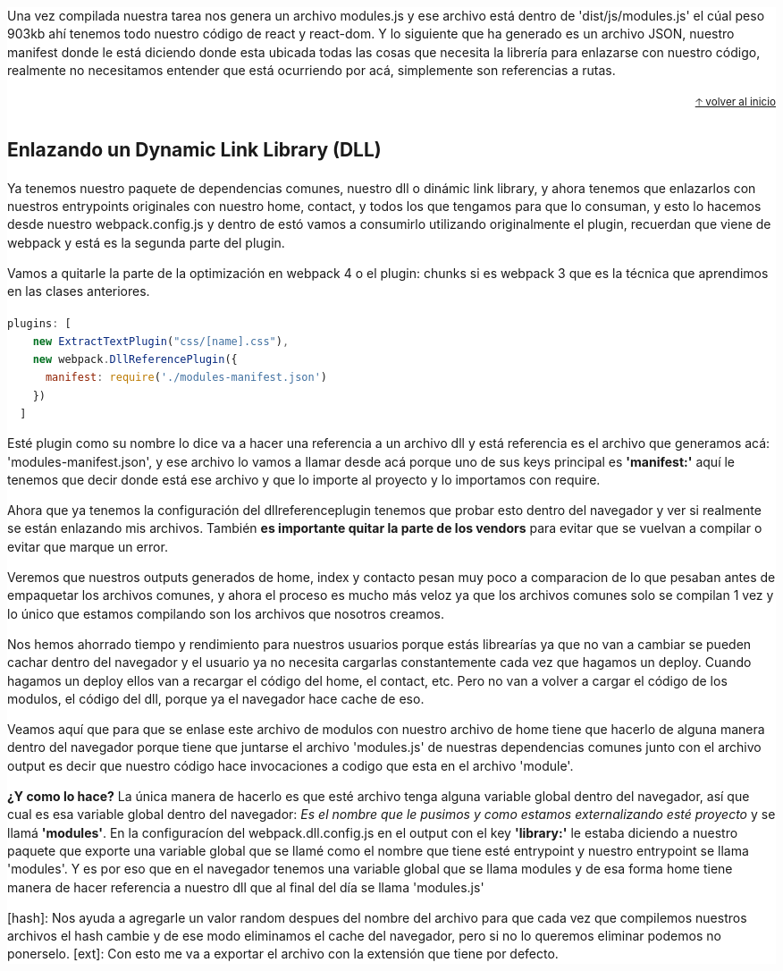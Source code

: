 Una vez compilada nuestra tarea nos genera un archivo modules.js y ese archivo está dentro de 'dist/js/modules.js' el cúal peso 903kb ahí tenemos todo nuestro código de react y react-dom. Y lo siguiente que ha generado es un archivo JSON, nuestro manifest donde le está diciendo donde esta ubicada todas las cosas que necesita la librería para enlazarse con nuestro código, realmente no necesitamos entender que está ocurriendo por acá, simplemente son referencias a rutas.

<div align="right">
  <small><a href="#tabla-de-contenido">🡡 volver al inicio</a></small>
</div>

## Enlazando un Dynamic Link Library (DLL)

Ya tenemos nuestro paquete de dependencias comunes, nuestro dll o dinámic link library, y ahora tenemos que enlazarlos con nuestros entrypoints originales con nuestro home, contact, y todos los que tengamos para que lo consuman, y esto lo hacemos desde nuestro webpack.config.js y dentro de estó vamos a consumirlo utilizando originalmente el plugin, recuerdan que viene de webpack y está es la segunda parte del plugin.

Vamos a quitarle la parte de la optimización en webpack 4 o  el plugin: chunks si es webpack 3 que es la técnica que aprendimos en las clases anteriores.
```javascript
plugins: [
    new ExtractTextPlugin("css/[name].css"),
    new webpack.DllReferencePlugin({
      manifest: require('./modules-manifest.json')
    })
  ]
```
Esté plugin como su nombre lo dice va a hacer una referencia a un archivo dll y está referencia es el archivo que generamos acá: 'modules-manifest.json', y ese archivo lo vamos a llamar desde acá porque uno de sus keys principal es **'manifest:'** aquí le tenemos que decir donde está ese archivo y que lo importe al proyecto y lo importamos con require.

Ahora que ya tenemos la configuración del dllreferenceplugin tenemos que probar esto dentro del navegador y ver si realmente se están enlazando mis archivos. También **es importante quitar la parte de los vendors** para evitar que se vuelvan a compilar o evitar que marque un error.

Veremos que nuestros outputs generados de home, index y contacto pesan muy poco a comparacion de lo que pesaban antes de empaquetar los archivos comunes, y ahora el proceso es mucho más veloz ya que los archivos comunes solo se compilan 1 vez y lo único que estamos compilando son los archivos que nosotros creamos.

Nos hemos ahorrado tiempo y rendimiento para nuestros usuarios porque estás librearías ya que no van a cambiar se pueden cachar dentro del navegador y el usuario ya no necesita cargarlas constantemente cada vez que hagamos un deploy. Cuando hagamos un deploy ellos van a recargar el código del home, el contact, etc. Pero no van a volver a cargar el código de los modulos, el código del dll, porque ya el navegador hace cache de eso. 

Veamos aquí que para que se enlase este archivo de modulos con nuestro archivo de home tiene que hacerlo de alguna manera dentro del navegador porque tiene que juntarse el archivo 'modules.js' de nuestras dependencias comunes junto con el archivo output es decir que nuestro código hace invocaciones a codigo que esta en el archivo 'module'.

**¿Y como lo hace?** La única manera de hacerlo es que esté archivo tenga alguna variable global dentro del navegador, así que cual es esa variable global dentro del navegador: _Es el nombre que le pusimos y como estamos externalizando esté proyecto_ y se llamá **'modules'**. 
En la configuracíon del webpack.dll.config.js en el output con el key **'library:'** le estaba diciendo a nuestro paquete que exporte una variable global que se llamé como el nombre que tiene esté entrypoint y nuestro entrypoint se llama 'modules'. Y es por eso que en el navegador tenemos una variable global que se llama modules y de esa forma home tiene manera de hacer referencia a nuestro dll que al final del día se llama 'modules.js'


[hash]: Nos ayuda a agregarle un valor random despues del nombre del archivo para que cada vez que compilemos nuestros archivos el hash cambie y de ese modo eliminamos el cache del navegador, pero si no lo queremos eliminar podemos no ponerselo.
[ext]: Con esto me va a exportar el archivo con la extensión que tiene por defecto.